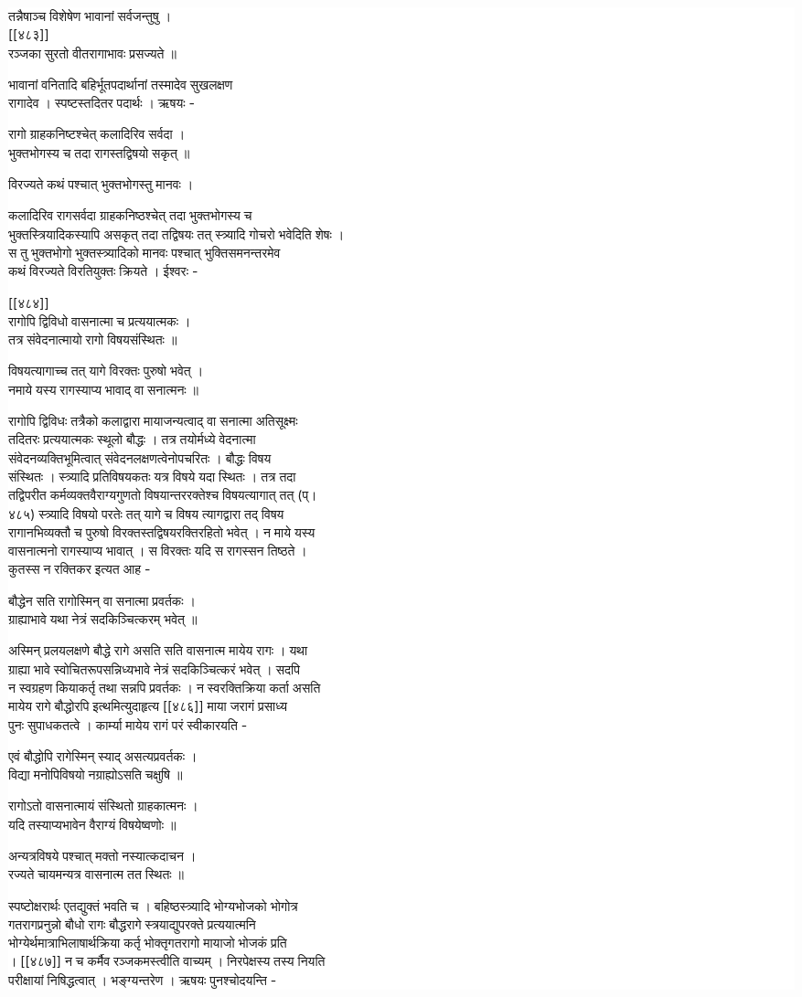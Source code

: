 तन्नैषाञ्च विशेषेण भावानां सर्वजन्तुषु ।  
[[४८३]]   
रञ्जका सुरतो वीतरागाभावः प्रसज्यते ॥  
  
भावानां वनितादि बहिर्भूतपदार्थानां तस्मादेव सुखलक्षण   
रागादेव । स्पष्टस्तदितर पदार्थः । ऋषयः -  
  
रागो ग्राहकनिष्टश्चेत् कलादिरिव सर्वदा ।  
भुक्तभोगस्य च तदा रागस्तद्विषयो सकृत् ॥  
  
विरज्यते कथं पश्चात् भुक्तभोगस्तु मानवः ।  
  
कलादिरिव रागसर्वदा ग्राहकनिष्ठश्चेत् तदा भुक्तभोगस्य च   
भुक्तस्त्रियादिकस्यापि असकृत् तदा तद्विषयः तत् स्त्र्यादि गोचरो भवेदिति शेषः ।   
स तु भुक्तभोगो भुक्तस्त्र्यादिको मानवः पश्चात् भुक्तिसमनन्तरमेव   
कथं विरज्यते विरतियुक्तः क्रियते । ईश्वरः -  
  
[[४८४]]   
रागोपि द्विविधो वासनात्मा च प्रत्ययात्मकः ।  
तत्र संवेदनात्मायो रागो विषयसंस्थितः ॥  
  
विषयत्यागाच्च तत् यागे विरक्तः पुरुषो भवेत् ।  
नमाये यस्य रागस्याप्य भावाद् वा सनात्मनः ॥  
  
रागोपि द्विविधः तत्रैको कलाद्वारा मायाजन्यत्वाद् वा सनात्मा अतिसूक्ष्मः   
तदितरः प्रत्ययात्मकः स्थूलो बौद्धः । तत्र तयोर्मध्ये वेदनात्मा   
संवेदनव्यक्तिभूमित्वात् संवेदनलक्षणत्वेनोपचरितः । बौद्धः विषय   
संस्थितः । स्त्र्यादि प्रतिविषयकतः यत्र विषये यदा स्थितः । तत्र तदा   
तद्विपरीत कर्मव्यक्तवैराग्यगुणतो विषयान्तररक्तेश्च विषयत्यागात् तत् (प्।   
४८५) स्त्र्यादि विषयो परतेः तत् यागे च विषय त्यागद्वारा तद् विषय   
रागानभिव्यक्तौ च पुरुषो विरक्तस्तद्विषयरक्तिरहितो भवेत् । न माये यस्य   
वासनात्मनो रागस्याप्य भावात् । स विरक्तः यदि स रागस्सन तिष्ठते ।   
कुतस्स न रक्तिकर इत्यत आह -  
  
बौद्धेन सति रागोस्मिन् वा सनात्मा प्रवर्तकः ।  
ग्राह्याभावे यथा नेत्रं सदकिञ्चित्करम् भवेत् ॥  
  
अस्मिन् प्रलयलक्षणे बौद्धे रागे असति सति वासनात्म मायेय रागः । यथा   
ग्राह्या भावे स्वोचितरूपसन्निध्यभावे नेत्रं सदकिञ्चित्करं भवेत् । सदपि   
न स्वग्रहण कियाकर्तृ तथा सन्नपि प्रवर्तकः । न स्वरक्तिक्रिया कर्ता असति   
मायेय रागे बौद्धोरपि इत्थमित्युदाहृत्य [[४८६]] माया जरागं प्रसाध्य   
पुनः सुपाधकतत्वे । कार्म्या मायेय रागं परं स्वीकारयति -  
  
एवं बौद्धोपि रागेस्मिन् स्याद् असत्यप्रवर्तकः ।  
विद्या मनोपिविषयो नग्राह्योऽसति चक्षुषि ॥  
  
रागोऽतो वासनात्मायं संस्थितो ग्राहकात्मनः ।  
यदि तस्याप्यभावेन वैराग्यं विषयेष्वणोः ॥  
  
अन्यत्रविषये पश्चात् मक्तो नस्यात्कदाचन ।  
रज्यते चायमन्यत्र वासनात्म तत स्थितः ॥  
  
स्पष्टोक्षरार्थः एतद्युक्तं भवति च । बहिष्ठस्त्र्यादि भोग्यभोजको भोगोत्र   
गतरागप्रनुन्नो बौधो रागः बौद्धरागे स्त्रयाद्युपरक्ते प्रत्ययात्मनि   
भोग्येर्थमात्राभिलाषार्थक्रिया कर्तृ भोक्तृगतरागो मायाजो भोजकं प्रति   
। [[४८७]] न च कर्मैव रञ्जकमस्त्वीति वाच्यम् । निरपेक्षस्य तस्य नियति   
परीक्षायां निषिद्धत्वात् । भङ्ग्यन्तरेण । ऋषयः पुनश्चोदयन्ति -  
  